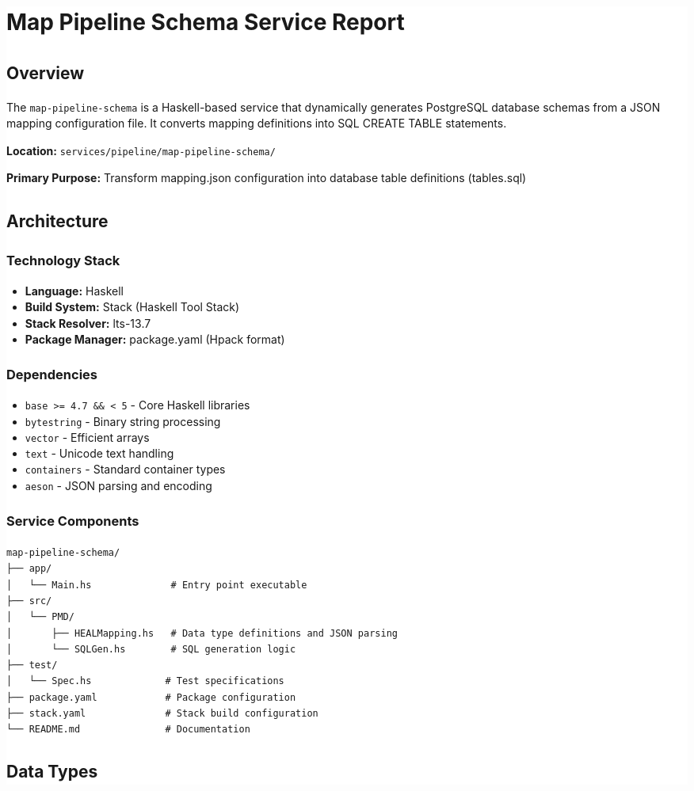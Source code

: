 # Map Pipeline Schema Service Report

## Overview

The `map-pipeline-schema` is a Haskell-based service that dynamically generates PostgreSQL database schemas from a JSON mapping configuration file. It converts mapping definitions into SQL CREATE TABLE statements.

**Location:** `services/pipeline/map-pipeline-schema/`

**Primary Purpose:** Transform mapping.json configuration into database table definitions (tables.sql)

## Architecture

### Technology Stack

- **Language:** Haskell
- **Build System:** Stack (Haskell Tool Stack)
- **Stack Resolver:** lts-13.7
- **Package Manager:** package.yaml (Hpack format)

### Dependencies

- `base >= 4.7 && < 5` - Core Haskell libraries
- `bytestring` - Binary string processing
- `vector` - Efficient arrays
- `text` - Unicode text handling
- `containers` - Standard container types
- `aeson` - JSON parsing and encoding

### Service Components

```
map-pipeline-schema/
├── app/
│   └── Main.hs              # Entry point executable
├── src/
│   └── PMD/
│       ├── HEALMapping.hs   # Data type definitions and JSON parsing
│       └── SQLGen.hs        # SQL generation logic
├── test/
│   └── Spec.hs             # Test specifications
├── package.yaml            # Package configuration
├── stack.yaml              # Stack build configuration
└── README.md               # Documentation
```

## Data Types
